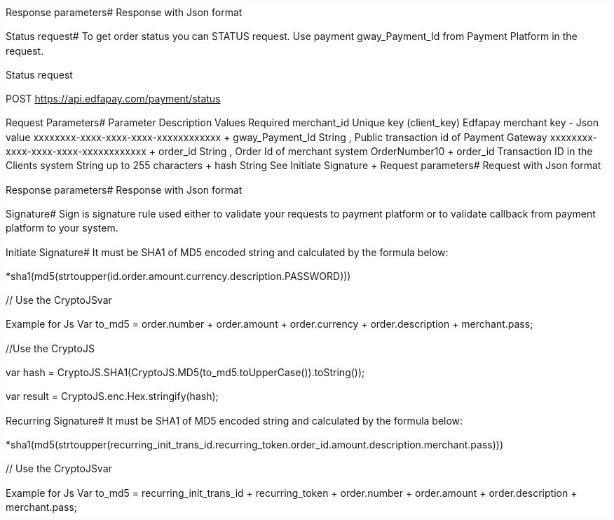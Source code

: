 Response parameters#
Response with Json format

Status request#
To get order status you can STATUS request. Use payment gway_Payment_Id from Payment Platform in the request.


Status request

POST  https://api.edfapay.com/payment/status    

Request Parameters#
Parameter	Description	Values	Required
merchant_id	Unique key (client_key) Edfapay merchant key - Json value	xxxxxxxx-xxxx-xxxx-xxxx-xxxxxxxxxxxx	+
gway_Payment_Id	String , Public transaction id of Payment Gateway	xxxxxxxx-xxxx-xxxx-xxxx-xxxxxxxxxxxx	+
order_id	String , Order Id of merchant system	OrderNumber10	+
order_id	Transaction ID in the Clients system	String up to 255 characters	+
hash	String	See Initiate Signature	+
Request parameters#
Request with Json format

Response parameters#
Response with Json format

Signature#
Sign is signature rule used either to validate your requests to payment platform or to validate callback from payment platform to your system.


Initiate Signature#
It must be SHA1 of MD5 encoded string and calculated by the formula below:

*sha1(md5(strtoupper(id.order.amount.currency.description.PASSWORD)))

// Use the CryptoJSvar

Example for Js
Var to_md5 = order.number + order.amount + order.currency + order.description + merchant.pass;



//Use the CryptoJS

var hash = CryptoJS.SHA1(CryptoJS.MD5(to_md5.toUpperCase()).toString());

var result = CryptoJS.enc.Hex.stringify(hash);


Recurring Signature#
It must be SHA1 of MD5 encoded string and calculated by the formula below:

*sha1(md5(strtoupper(recurring_init_trans_id.recurring_token.order_id.amount.description.merchant.pass)))

// Use the CryptoJSvar

Example for Js
Var to_md5 = recurring_init_trans_id + recurring_token + order.number + order.amount + order.description + merchant.pass;
